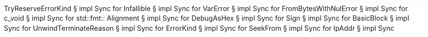 TryReserveErrorKind
§
impl
Sync
for
Infallible
§
impl
Sync
for
VarError
§
impl
Sync
for
FromBytesWithNulError
§
impl
Sync
for
c_void
§
impl
Sync
for std::fmt::
Alignment
§
impl
Sync
for
DebugAsHex
§
impl
Sync
for
Sign
§
impl
Sync
for
BasicBlock
§
impl
Sync
for
UnwindTerminateReason
§
impl
Sync
for
ErrorKind
§
impl
Sync
for
SeekFrom
§
impl
Sync
for
IpAddr
§
impl
Sync